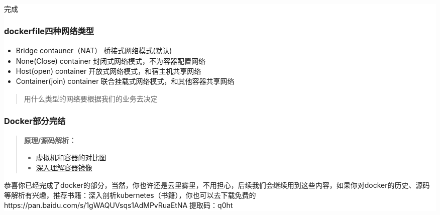 完成



### dockerfile四种网络类型

- Bridge contauner（NAT）   桥接式网络模式(默认)
- None(Close) container   封闭式网络模式，不为容器配置网络
- Host(open) container   开放式网络模式，和宿主机共享网络
- Container(join) container   联合挂载式网络模式，和其他容器共享网络

> 用什么类型的网络要根据我们的业务去决定



### Docker部分完结

> **原理/源码解析：**
>
> - [虚拟机和容器的对比图](https://github.com/ben1234560/k8s_PaaS/blob/master/%E5%8E%9F%E7%90%86%E5%8F%8A%E6%BA%90%E7%A0%81%E8%A7%A3%E6%9E%90/Docker%E5%9F%BA%E7%A1%80.md#%E8%99%9A%E6%8B%9F%E6%9C%BA%E5%92%8C%E5%AE%B9%E5%99%A8%E7%9A%84%E5%AF%B9%E6%AF%94%E5%9B%BE)
> - [深入理解容器镜像](https://github.com/ben1234560/k8s_PaaS/blob/master/%E5%8E%9F%E7%90%86%E5%8F%8A%E6%BA%90%E7%A0%81%E8%A7%A3%E6%9E%90/Docker%E5%9F%BA%E7%A1%80.md#%E6%B7%B1%E5%85%A5%E7%90%86%E8%A7%A3%E5%AE%B9%E5%99%A8%E9%95%9C%E5%83%8F)

恭喜你已经完成了docker的部分，当然，你也许还是云里雾里，不用担心，后续我们会继续用到这些内容，如果你对docker的历史、源码等解析有兴趣，推荐书籍：深入剖析kubernetes（书籍），你也可以去下载免费的https://pan.baidu.com/s/1gWAQUVsqs1AdMPvRuaEtNA 提取码：q0ht

